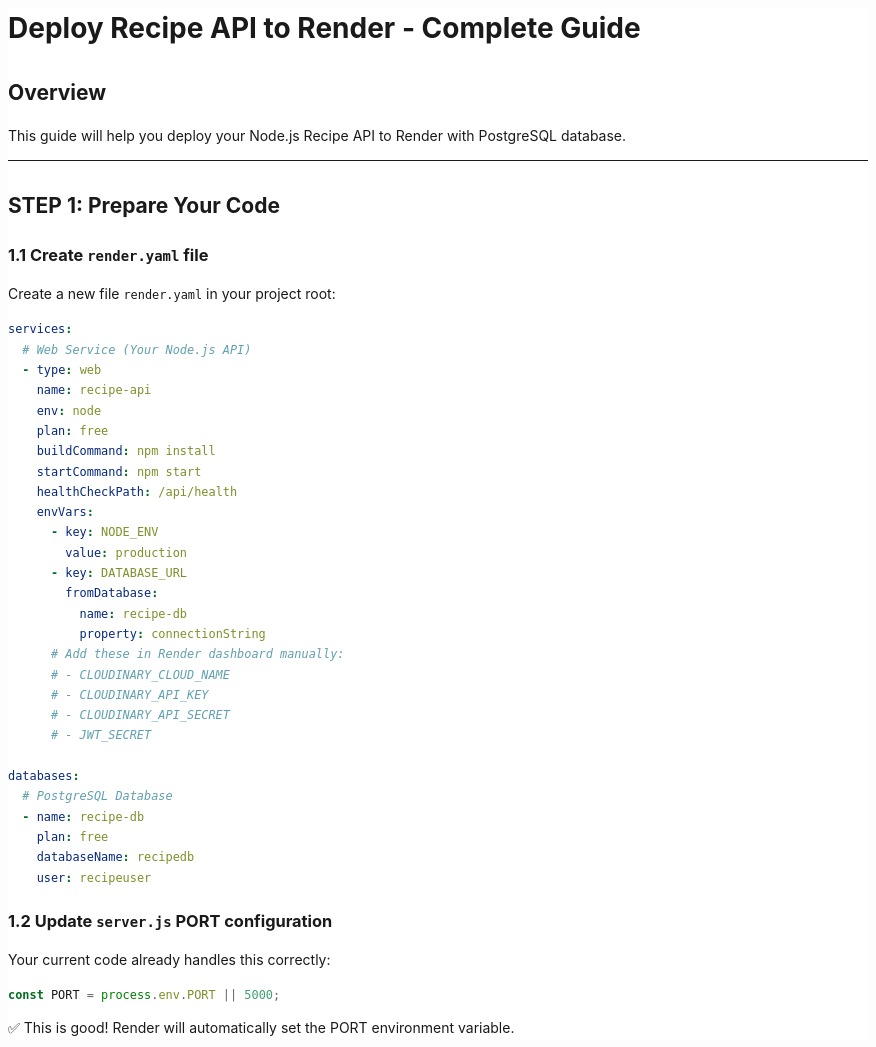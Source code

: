 # Deploy Recipe API to Render - Complete Guide

## Overview
This guide will help you deploy your Node.js Recipe API to Render with PostgreSQL database.

---

## STEP 1: Prepare Your Code

### 1.1 Create `render.yaml` file
Create a new file `render.yaml` in your project root:

```yaml
services:
  # Web Service (Your Node.js API)
  - type: web
    name: recipe-api
    env: node
    plan: free
    buildCommand: npm install
    startCommand: npm start
    healthCheckPath: /api/health
    envVars:
      - key: NODE_ENV
        value: production
      - key: DATABASE_URL
        fromDatabase:
          name: recipe-db
          property: connectionString
      # Add these in Render dashboard manually:
      # - CLOUDINARY_CLOUD_NAME
      # - CLOUDINARY_API_KEY
      # - CLOUDINARY_API_SECRET
      # - JWT_SECRET

databases:
  # PostgreSQL Database
  - name: recipe-db
    plan: free
    databaseName: recipedb
    user: recipeuser
```

### 1.2 Update `server.js` PORT configuration
Your current code already handles this correctly:
```javascript
const PORT = process.env.PORT || 5000;
```
✅ This is good! Render will automatically set the PORT environment variable.
